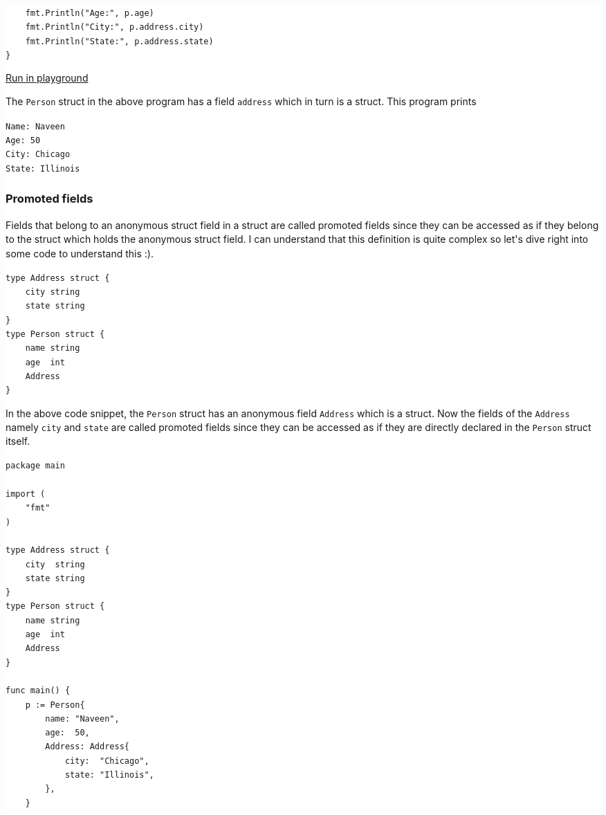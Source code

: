 ```
    fmt.Println("Age:", p.age)
    fmt.Println("City:", p.address.city)
    fmt.Println("State:", p.address.state)
}
```

[Run in playground](https://play.golang.org/p/ZwfRatdwc4p)

The `Person` struct in the above program has a field `address` which in turn is a struct. This program prints

```
Name: Naveen  
Age: 50  
City: Chicago  
State: Illinois  
```

### Promoted fields

Fields that belong to an anonymous struct field in a struct are called promoted fields since they can be accessed as if they belong to the struct which holds the anonymous struct field. I can understand that this definition is quite complex so let's dive right into some code to understand this :).

```
type Address struct {  
    city string
    state string
}
type Person struct {  
    name string
    age  int
    Address
}
```

In the above code snippet, the `Person` struct has an anonymous field `Address` which is a struct. Now the fields of the `Address` namely `city` and `state` are called promoted fields since they can be accessed as if they are directly declared in the `Person` struct itself.

```
package main

import (  
    "fmt"
)

type Address struct {  
    city  string
    state string
}
type Person struct {  
    name string
    age  int
    Address
}

func main() {  
    p := Person{
        name: "Naveen",
        age:  50,
        Address: Address{
            city:  "Chicago",
            state: "Illinois",
        },
    }

```
